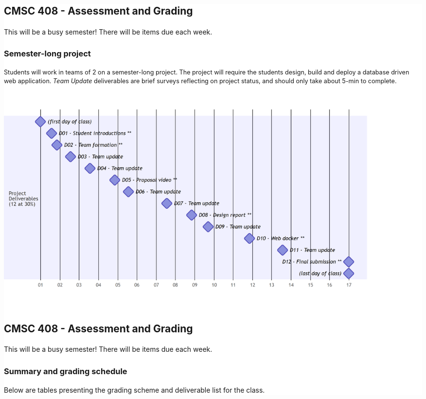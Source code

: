 ## CMSC 408 - Assessment and Grading

This will be a busy semester! There will be items due each week.

### Semester-long project

<div style="font-size:0.9em;">

Students will work in teams of 2 on a semester-long project. The project
will require the students design, build and deploy a database driven web
application. *Team Update* deliverables are brief surveys reflecting on
project status, and should only take about 5-min to complete.

</div>

<img src="cmsc408-overview_files\figure-commonmark\mermaid-figure-2.png"
style="width:8.17in;height:4.54in" />

## CMSC 408 - Assessment and Grading

This will be a busy semester! There will be items due each week.

### Summary and grading schedule

Below are tables presenting the grading scheme and deliverable list for
the class.

<p>
